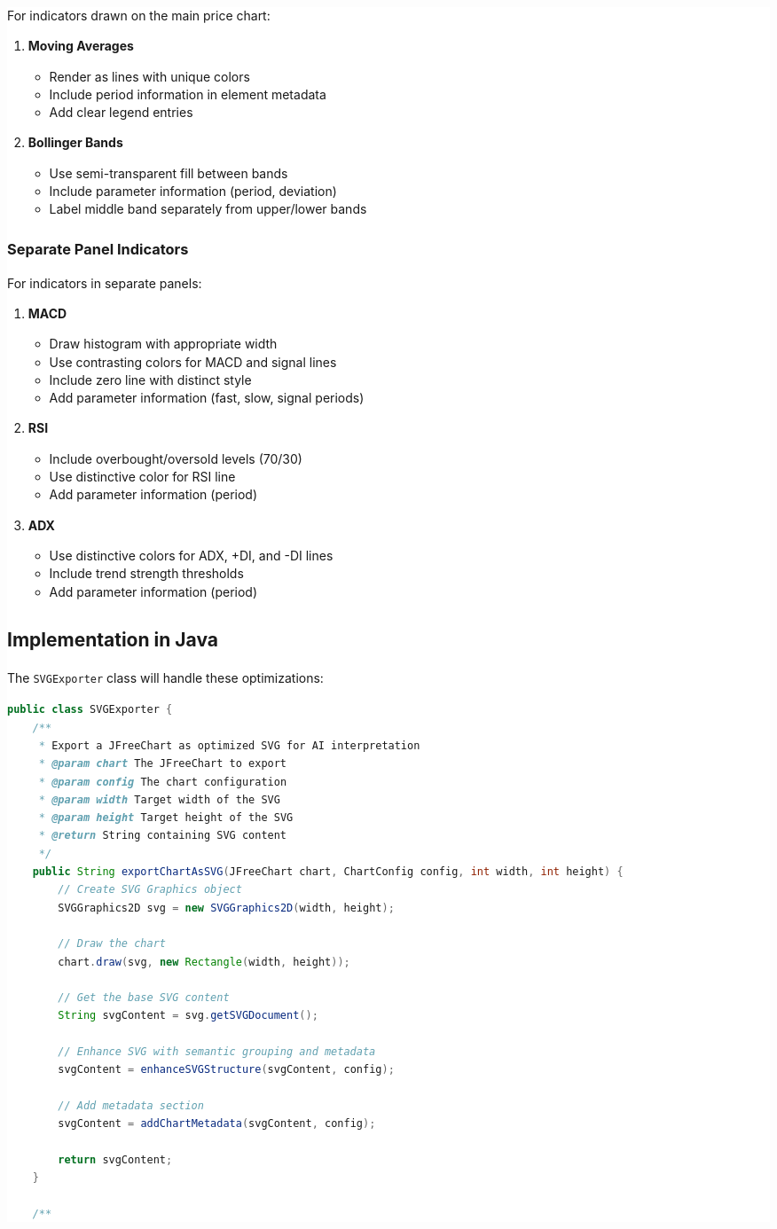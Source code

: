 For indicators drawn on the main price chart:

1. **Moving Averages**
   - Render as lines with unique colors
   - Include period information in element metadata
   - Add clear legend entries

2. **Bollinger Bands**
   - Use semi-transparent fill between bands
   - Include parameter information (period, deviation)
   - Label middle band separately from upper/lower bands

### Separate Panel Indicators

For indicators in separate panels:

1. **MACD**
   - Draw histogram with appropriate width
   - Use contrasting colors for MACD and signal lines
   - Include zero line with distinct style
   - Add parameter information (fast, slow, signal periods)

2. **RSI**
   - Include overbought/oversold levels (70/30)
   - Use distinctive color for RSI line
   - Add parameter information (period)

3. **ADX**
   - Use distinctive colors for ADX, +DI, and -DI lines
   - Include trend strength thresholds
   - Add parameter information (period)

## Implementation in Java

The `SVGExporter` class will handle these optimizations:

```java
public class SVGExporter {
    /**
     * Export a JFreeChart as optimized SVG for AI interpretation
     * @param chart The JFreeChart to export
     * @param config The chart configuration
     * @param width Target width of the SVG
     * @param height Target height of the SVG
     * @return String containing SVG content
     */
    public String exportChartAsSVG(JFreeChart chart, ChartConfig config, int width, int height) {
        // Create SVG Graphics object
        SVGGraphics2D svg = new SVGGraphics2D(width, height);

        // Draw the chart
        chart.draw(svg, new Rectangle(width, height));

        // Get the base SVG content
        String svgContent = svg.getSVGDocument();

        // Enhance SVG with semantic grouping and metadata
        svgContent = enhanceSVGStructure(svgContent, config);

        // Add metadata section
        svgContent = addChartMetadata(svgContent, config);

        return svgContent;
    }

    /**
```